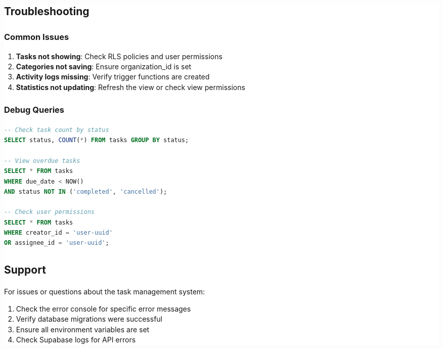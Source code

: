 ## Troubleshooting

### Common Issues

1. **Tasks not showing**: Check RLS policies and user permissions
2. **Categories not saving**: Ensure organization_id is set
3. **Activity logs missing**: Verify trigger functions are created
4. **Statistics not updating**: Refresh the view or check view permissions

### Debug Queries

```sql
-- Check task count by status
SELECT status, COUNT(*) FROM tasks GROUP BY status;

-- View overdue tasks
SELECT * FROM tasks 
WHERE due_date < NOW() 
AND status NOT IN ('completed', 'cancelled');

-- Check user permissions
SELECT * FROM tasks 
WHERE creator_id = 'user-uuid' 
OR assignee_id = 'user-uuid';
```

## Support

For issues or questions about the task management system:
1. Check the error console for specific error messages
2. Verify database migrations were successful
3. Ensure all environment variables are set
4. Check Supabase logs for API errors